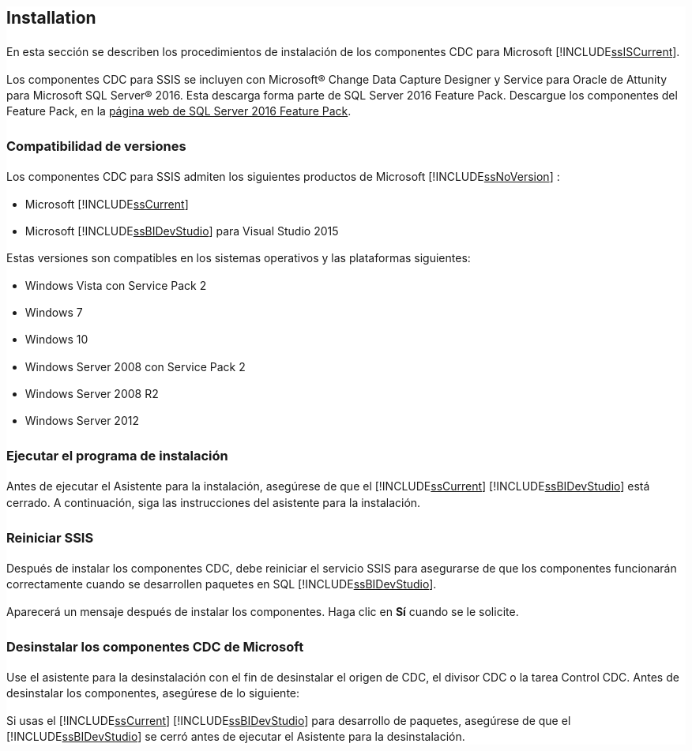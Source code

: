 ## <a name="installation"></a>Installation  
 En esta sección se describen los procedimientos de instalación de los componentes CDC para Microsoft [!INCLUDE[ssISCurrent](../../includes/ssiscurrent-md.md)].  
  
 Los componentes CDC para SSIS se incluyen con Microsoft® Change Data Capture Designer y Service para Oracle de Attunity para Microsoft SQL Server® 2016. Esta descarga forma parte de SQL Server 2016 Feature Pack. Descargue los componentes del Feature Pack, en la [página web de SQL Server 2016 Feature Pack](http://go.microsoft.com/fwlink/?LinkId=746297).  
  
### <a name="version-support"></a>Compatibilidad de versiones  
 Los componentes CDC para SSIS admiten los siguientes productos de Microsoft [!INCLUDE[ssNoVersion](../../includes/ssnoversion-md.md)] :  
  
-   Microsoft [!INCLUDE[ssCurrent](../../includes/sscurrent-md.md)]  
  
-   Microsoft [!INCLUDE[ssBIDevStudio](../../includes/ssbidevstudio-md.md)] para Visual Studio 2015  
  
 Estas versiones son compatibles en los sistemas operativos y las plataformas siguientes:  
  
-   Windows Vista con Service Pack 2  
  
-   Windows 7  
  
-   Windows 10  
  
-   Windows Server 2008 con Service Pack 2  
  
-   Windows Server 2008 R2  
  
-   Windows Server 2012  
  
### <a name="running-the-installation-program"></a>Ejecutar el programa de instalación  
 Antes de ejecutar el Asistente para la instalación, asegúrese de que el [!INCLUDE[ssCurrent](../../includes/sscurrent-md.md)] [!INCLUDE[ssBIDevStudio](../../includes/ssbidevstudio-md.md)] está cerrado. A continuación, siga las instrucciones del asistente para la instalación.  
  
### <a name="restart-ssis"></a>Reiniciar SSIS  
 Después de instalar los componentes CDC, debe reiniciar el servicio SSIS para asegurarse de que los componentes funcionarán correctamente cuando se desarrollen paquetes en SQL [!INCLUDE[ssBIDevStudio](../../includes/ssbidevstudio-md.md)].  
  
 Aparecerá un mensaje después de instalar los componentes. Haga clic en **Sí** cuando se le solicite.  
  
### <a name="uninstalling-the-microsoft-cdc-components"></a>Desinstalar los componentes CDC de Microsoft  
 Use el asistente para la desinstalación con el fin de desinstalar el origen de CDC, el divisor CDC o la tarea Control CDC. Antes de desinstalar los componentes, asegúrese de lo siguiente:  
  
 Si usas el [!INCLUDE[ssCurrent](../../includes/sscurrent-md.md)] [!INCLUDE[ssBIDevStudio](../../includes/ssbidevstudio-md.md)] para desarrollo de paquetes, asegúrese de que el [!INCLUDE[ssBIDevStudio](../../includes/ssbidevstudio-md.md)] se cerró antes de ejecutar el Asistente para la desinstalación.  
  